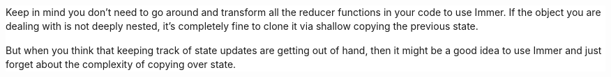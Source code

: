 Keep in mind you don’t need to go around and transform all the reducer functions in your code to use Immer. If the object you are dealing with is not deeply nested, it’s completely fine to clone it via shallow copying the previous state.

But when you think that keeping track of state updates are getting out of hand, then it might be a good idea to use Immer and just forget about the complexity of copying over state.